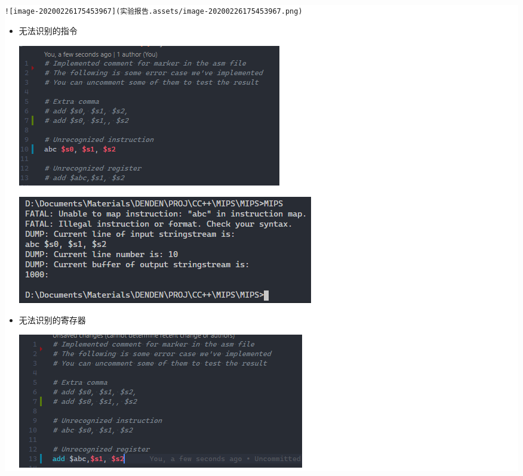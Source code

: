     ![image-20200226175453967](实验报告.assets/image-20200226175453967.png)

  - 无法识别的指令

    ![image-20200226172941523](实验报告.assets/image-20200226172941523.png)
  
    ![image-20200226175510706](实验报告.assets/image-20200226175510706.png)
  
  - 无法识别的寄存器
  
    ![image-20200226173034789](实验报告.assets/image-20200226173034789.png)
  